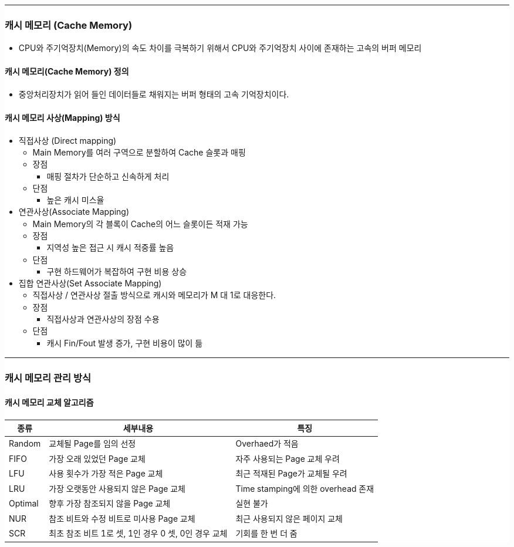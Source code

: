 ----------

### 캐시 메모리 (Cache Memory)

* CPU와 주기억장치(Memory)의 속도 차이를 극복하기 위해서 CPU와 주기억장치 사이에 존재하는 고속의 
  버퍼 메모리

#### 캐시 메모리(Cache Memory) 정의

* 중앙처리장치가 읽어 들인 데이터들로 채워지는 버퍼 형태의 고속 기억장치이다.

#### 캐시 메모리 사상(Mapping) 방식

* 직접사상 (Direct mapping)
  * Main Memory를 여러 구역으로 분할하여 Cache 슬롯과 매핑
  * 장점
    * 매핑 절차가 단순하고 신속하게 처리
  * 단점
    * 높은 캐시 미스율
* 연관사상(Associate Mapping)
  * Main Memory의 각 블록이 Cache의 어느 슬롯이든 적재 가능
  * 장점
    * 지역성 높은 접근 시 캐시 적중률 높음
  * 단점
    * 구현 하드웨어가 복잡하여 구현 비용 상승
* 집합 연관사상(Set Associate Mapping)
  * 직접사상 / 연관사상 절출 방식으로 캐시와 메모리가 M 대 1로 대응한다.
  * 장점
    * 직접사상과 연관사상의 장점 수용
  * 단점
    * 캐시 Fin/Fout 발생 증가, 구현 비용이 많이 듦

-------

### 캐시 메모리 관리 방식

#### 캐시 메모리 교체 알고리즘

| 종류    | 세부내용                                            | 특징                               |
| ------- | --------------------------------------------------- | ---------------------------------- |
| Random  | 교체될 Page를 임의 선정                             | Overhaed가 적음                    |
| FIFO    | 가장 오래 있었던 Page 교체                          | 자주 사용되는 Page 교체 우려       |
| LFU     | 사용 횟수가 가장 적은 Page 교체                     | 최근 적재된 Page가 교체될 우려     |
| LRU     | 가장 오랫동안 사용되지 않은 Page 교체               | Time stamping에 의한 overhead 존재 |
| Optimal | 향후 가장 참조되지 않을 Page 교체                   | 실현 불가                          |
| NUR     | 참조 비트와 수정 비트로 미사용 Page 교체            | 최근 사용되지 않은 페이지 교체     |
| SCR     | 최초 참조 비트 1로 셋, 1인 경우 0 셋, 0인 경우 교체 | 기회를 한 번 더 줌                 |

